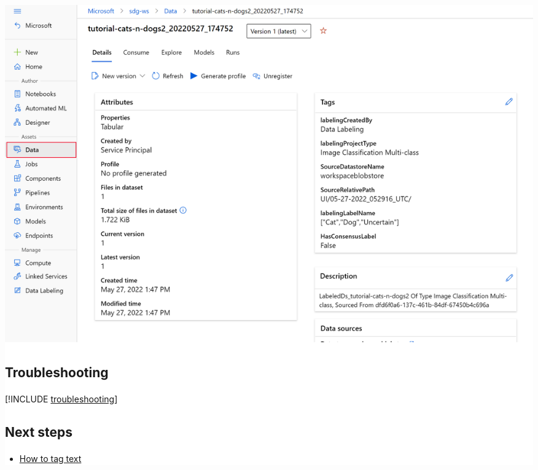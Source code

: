 ![Exported dataset](./media/how-to-create-labeling-projects/exported-dataset.png)

## Troubleshooting

[!INCLUDE [troubleshooting](../../includes/machine-learning-data-labeling-troubleshooting.md)]

## Next steps

* [How to tag text](how-to-label-data.md#label-text)